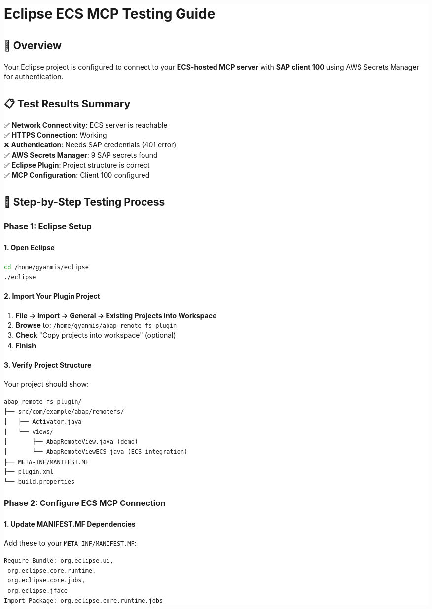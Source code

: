 # Eclipse ECS MCP Testing Guide

## 🎯 Overview
Your Eclipse project is configured to connect to your **ECS-hosted MCP server** with **SAP client 100** using AWS Secrets Manager for authentication.

## 📋 Test Results Summary
✅ **Network Connectivity**: ECS server is reachable  
✅ **HTTPS Connection**: Working  
❌ **Authentication**: Needs SAP credentials (401 error)  
✅ **AWS Secrets Manager**: 9 SAP secrets found  
✅ **Eclipse Plugin**: Project structure is correct  
✅ **MCP Configuration**: Client 100 configured  

## 🚀 Step-by-Step Testing Process

### **Phase 1: Eclipse Setup**

#### 1. Open Eclipse
```bash
cd /home/gyanmis/eclipse
./eclipse
```

#### 2. Import Your Plugin Project
1. **File → Import → General → Existing Projects into Workspace**
2. **Browse** to: `/home/gyanmis/abap-remote-fs-plugin`
3. **Check** "Copy projects into workspace" (optional)
4. **Finish**

#### 3. Verify Project Structure
Your project should show:
```
abap-remote-fs-plugin/
├── src/com/example/abap/remotefs/
│   ├── Activator.java
│   └── views/
│       ├── AbapRemoteView.java (demo)
│       └── AbapRemoteViewECS.java (ECS integration)
├── META-INF/MANIFEST.MF
├── plugin.xml
└── build.properties
```

### **Phase 2: Configure ECS MCP Connection**

#### 1. Update MANIFEST.MF Dependencies
Add these to your `META-INF/MANIFEST.MF`:
```
Require-Bundle: org.eclipse.ui,
 org.eclipse.core.runtime,
 org.eclipse.core.jobs,
 org.eclipse.jface
Import-Package: org.eclipse.core.runtime.jobs
```
